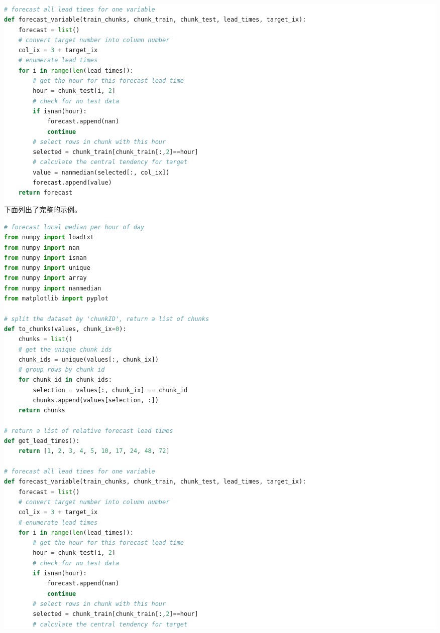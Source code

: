 ```py
# forecast all lead times for one variable
def forecast_variable(train_chunks, chunk_train, chunk_test, lead_times, target_ix):
	forecast = list()
	# convert target number into column number
	col_ix = 3 + target_ix
	# enumerate lead times
	for i in range(len(lead_times)):
		# get the hour for this forecast lead time
		hour = chunk_test[i, 2]
		# check for no test data
		if isnan(hour):
			forecast.append(nan)
			continue
		# select rows in chunk with this hour
		selected = chunk_train[chunk_train[:,2]==hour]
		# calculate the central tendency for target
		value = nanmedian(selected[:, col_ix])
		forecast.append(value)
	return forecast
```

下面列出了完整的示例。

```py
# forecast local median per hour of day
from numpy import loadtxt
from numpy import nan
from numpy import isnan
from numpy import unique
from numpy import array
from numpy import nanmedian
from matplotlib import pyplot

# split the dataset by 'chunkID', return a list of chunks
def to_chunks(values, chunk_ix=0):
	chunks = list()
	# get the unique chunk ids
	chunk_ids = unique(values[:, chunk_ix])
	# group rows by chunk id
	for chunk_id in chunk_ids:
		selection = values[:, chunk_ix] == chunk_id
		chunks.append(values[selection, :])
	return chunks

# return a list of relative forecast lead times
def get_lead_times():
	return [1, 2, 3, 4, 5, 10, 17, 24, 48, 72]

# forecast all lead times for one variable
def forecast_variable(train_chunks, chunk_train, chunk_test, lead_times, target_ix):
	forecast = list()
	# convert target number into column number
	col_ix = 3 + target_ix
	# enumerate lead times
	for i in range(len(lead_times)):
		# get the hour for this forecast lead time
		hour = chunk_test[i, 2]
		# check for no test data
		if isnan(hour):
			forecast.append(nan)
			continue
		# select rows in chunk with this hour
		selected = chunk_train[chunk_train[:,2]==hour]
		# calculate the central tendency for target
```